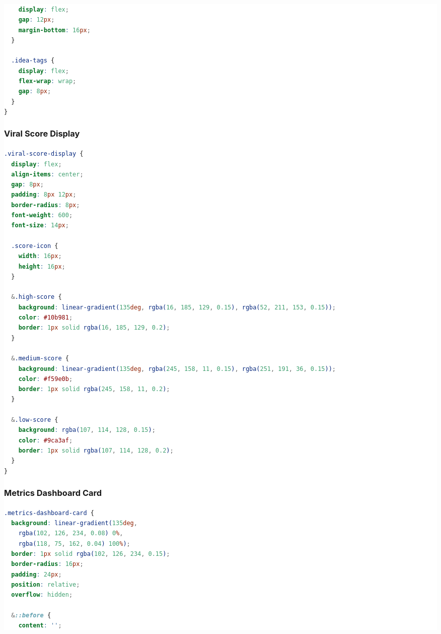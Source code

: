 ```scss
    display: flex;
    gap: 12px;
    margin-bottom: 16px;
  }
  
  .idea-tags {
    display: flex;
    flex-wrap: wrap;
    gap: 8px;
  }
}
```

### **Viral Score Display**
```scss
.viral-score-display {
  display: flex;
  align-items: center;
  gap: 8px;
  padding: 8px 12px;
  border-radius: 8px;
  font-weight: 600;
  font-size: 14px;
  
  .score-icon {
    width: 16px;
    height: 16px;
  }
  
  &.high-score {
    background: linear-gradient(135deg, rgba(16, 185, 129, 0.15), rgba(52, 211, 153, 0.15));
    color: #10b981;
    border: 1px solid rgba(16, 185, 129, 0.2);
  }
  
  &.medium-score {
    background: linear-gradient(135deg, rgba(245, 158, 11, 0.15), rgba(251, 191, 36, 0.15));
    color: #f59e0b;
    border: 1px solid rgba(245, 158, 11, 0.2);
  }
  
  &.low-score {
    background: rgba(107, 114, 128, 0.15);
    color: #9ca3af;
    border: 1px solid rgba(107, 114, 128, 0.2);
  }
}
```

### **Metrics Dashboard Card**
```scss
.metrics-dashboard-card {
  background: linear-gradient(135deg, 
    rgba(102, 126, 234, 0.08) 0%, 
    rgba(118, 75, 162, 0.04) 100%);
  border: 1px solid rgba(102, 126, 234, 0.15);
  border-radius: 16px;
  padding: 24px;
  position: relative;
  overflow: hidden;
  
  &::before {
    content: '';
```